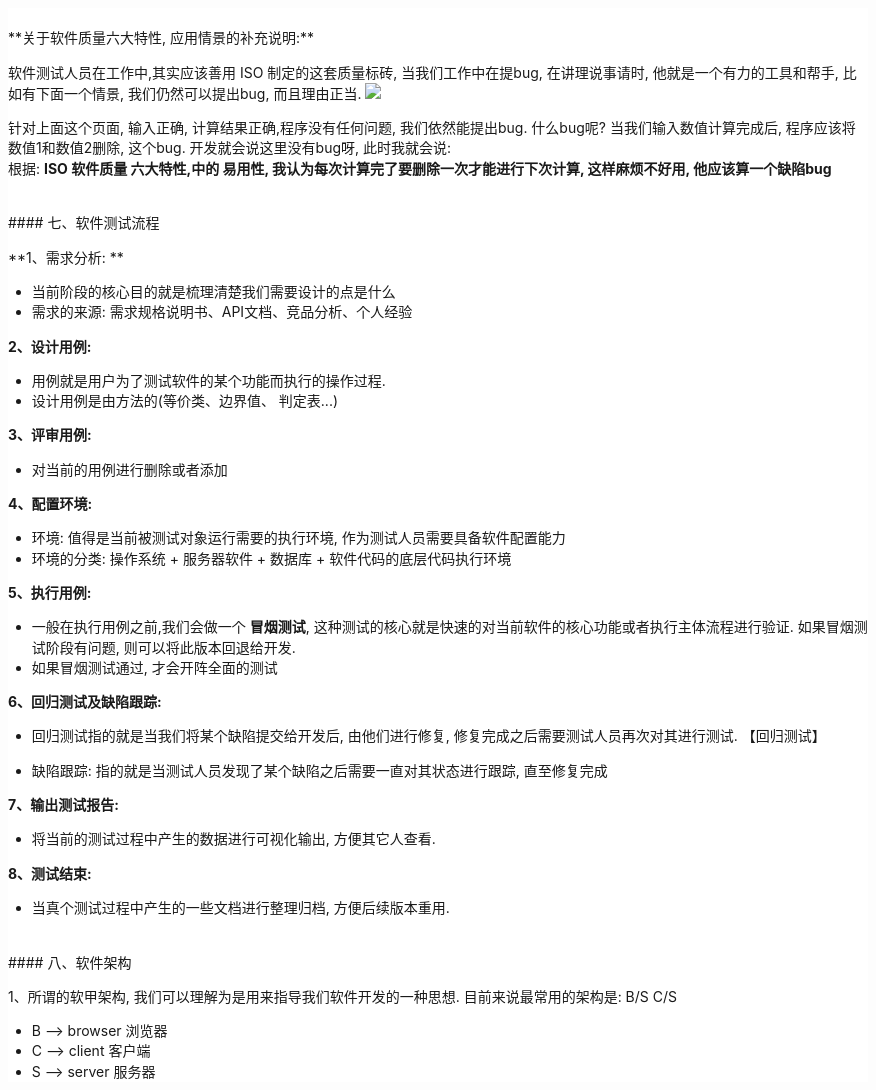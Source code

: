 <br>
**关于软件质量六大特性, 应用情景的补充说明:**

软件测试人员在工作中,其实应该善用 ISO 制定的这套质量标砖, 当我们工作中在提bug, 在讲理说事请时, 他就是一个有力的工具和帮手, 比如有下面一个情景, 我们仍然可以提出bug, 而且理由正当.
![](/assets/Snip20190525_1.png)


针对上面这个页面, 输入正确, 计算结果正确,程序没有任何问题, 我们依然能提出bug. 什么bug呢? 当我们输入数值计算完成后, 程序应该将数值1和数值2删除, 这个bug. 开发就会说这里没有bug呀, 此时我就会说: <br>根据: **ISO 软件质量 六大特性,中的 易用性, 我认为每次计算完了要删除一次才能进行下次计算, 这样麻烦不好用, 他应该算一个缺陷bug**










<br>
#### 七、软件测试流程

**1、需求分析: **
- 当前阶段的核心目的就是梳理清楚我们需要设计的点是什么
- 需求的来源: 需求规格说明书、API文档、竞品分析、个人经验

**2、设计用例:**
- 用例就是用户为了测试软件的某个功能而执行的操作过程.
- 设计用例是由方法的(等价类、边界值、 判定表...)

**3、评审用例:**
- 对当前的用例进行删除或者添加

**4、配置环境:**
- 环境: 值得是当前被测试对象运行需要的执行环境, 作为测试人员需要具备软件配置能力
- 环境的分类: 操作系统 + 服务器软件 + 数据库 + 软件代码的底层代码执行环境

**5、执行用例:**
- 一般在执行用例之前,我们会做一个 **冒烟测试**, 这种测试的核心就是快速的对当前软件的核心功能或者执行主体流程进行验证. 如果冒烟测试阶段有问题, 则可以将此版本回退给开发.
- 如果冒烟测试通过, 才会开阵全面的测试

**6、回归测试及缺陷跟踪:**
- 回归测试指的就是当我们将某个缺陷提交给开发后, 由他们进行修复, 修复完成之后需要测试人员再次对其进行测试. 【回归测试】

- 缺陷跟踪: 指的就是当测试人员发现了某个缺陷之后需要一直对其状态进行跟踪, 直至修复完成 

**7、输出测试报告:**
- 将当前的测试过程中产生的数据进行可视化输出, 方便其它人查看.

**8、测试结束:**
- 当真个测试过程中产生的一些文档进行整理归档, 方便后续版本重用.






<br>
#### 八、软件架构
 
 1、所谓的软甲架构, 我们可以理解为是用来指导我们软件开发的一种思想. 目前来说最常用的架构是: B/S C/S
 - B --> browser 浏览器
 - C --> client 客户端
 - S --> server 服务器
 
